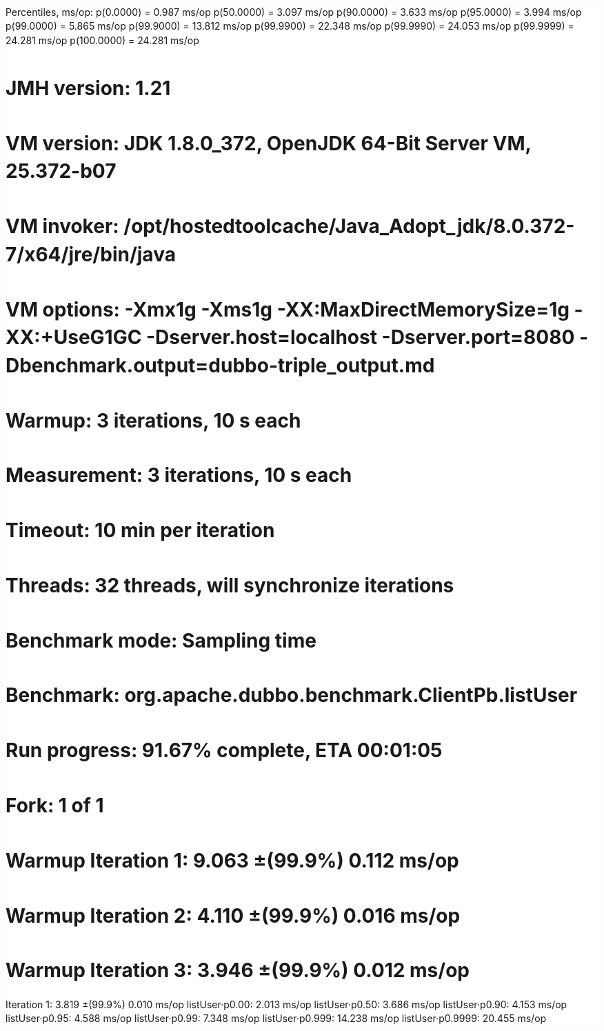   Percentiles, ms/op:
      p(0.0000) =      0.987 ms/op
     p(50.0000) =      3.097 ms/op
     p(90.0000) =      3.633 ms/op
     p(95.0000) =      3.994 ms/op
     p(99.0000) =      5.865 ms/op
     p(99.9000) =     13.812 ms/op
     p(99.9900) =     22.348 ms/op
     p(99.9990) =     24.053 ms/op
     p(99.9999) =     24.281 ms/op
    p(100.0000) =     24.281 ms/op


# JMH version: 1.21
# VM version: JDK 1.8.0_372, OpenJDK 64-Bit Server VM, 25.372-b07
# VM invoker: /opt/hostedtoolcache/Java_Adopt_jdk/8.0.372-7/x64/jre/bin/java
# VM options: -Xmx1g -Xms1g -XX:MaxDirectMemorySize=1g -XX:+UseG1GC -Dserver.host=localhost -Dserver.port=8080 -Dbenchmark.output=dubbo-triple_output.md
# Warmup: 3 iterations, 10 s each
# Measurement: 3 iterations, 10 s each
# Timeout: 10 min per iteration
# Threads: 32 threads, will synchronize iterations
# Benchmark mode: Sampling time
# Benchmark: org.apache.dubbo.benchmark.ClientPb.listUser

# Run progress: 91.67% complete, ETA 00:01:05
# Fork: 1 of 1
# Warmup Iteration   1: 9.063 ±(99.9%) 0.112 ms/op
# Warmup Iteration   2: 4.110 ±(99.9%) 0.016 ms/op
# Warmup Iteration   3: 3.946 ±(99.9%) 0.012 ms/op
Iteration   1: 3.819 ±(99.9%) 0.010 ms/op
                 listUser·p0.00:   2.013 ms/op
                 listUser·p0.50:   3.686 ms/op
                 listUser·p0.90:   4.153 ms/op
                 listUser·p0.95:   4.588 ms/op
                 listUser·p0.99:   7.348 ms/op
                 listUser·p0.999:  14.238 ms/op
                 listUser·p0.9999: 20.455 ms/op